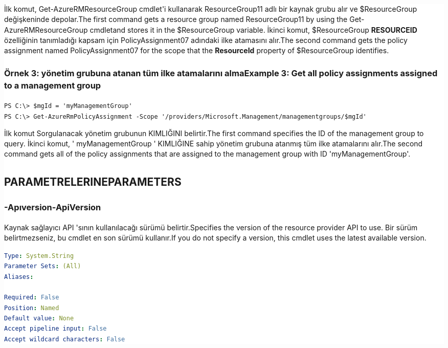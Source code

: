 <span data-ttu-id="0f441-116">İlk komut, Get-AzureRMResourceGroup cmdlet'i kullanarak ResourceGroup11 adlı bir kaynak grubu alır ve $ResourceGroup değişkeninde depolar.</span><span class="sxs-lookup"><span data-stu-id="0f441-116">The first command gets a resource group named ResourceGroup11 by using the Get-AzureRMResourceGroup cmdletand stores it in the $ResourceGroup variable.</span></span>
<span data-ttu-id="0f441-117">İkinci komut, $ResourceGroup **RESOURCEID** özelliğinin tanımladığı kapsam için PolicyAssignment07 adındaki ilke atamasını alır.</span><span class="sxs-lookup"><span data-stu-id="0f441-117">The second command gets the policy assignment named PolicyAssignment07 for the scope that the **ResourceId** property of $ResourceGroup identifies.</span></span>

### <span data-ttu-id="0f441-118">Örnek 3: yönetim grubuna atanan tüm ilke atamalarını alma</span><span class="sxs-lookup"><span data-stu-id="0f441-118">Example 3: Get all policy assignments assigned to a management group</span></span>
```
PS C:\> $mgId = 'myManagementGroup'
PS C:\> Get-AzureRmPolicyAssignment -Scope '/providers/Microsoft.Management/managementgroups/$mgId'
```

<span data-ttu-id="0f441-119">İlk komut Sorgulanacak yönetim grubunun KIMLIĞINI belirtir.</span><span class="sxs-lookup"><span data-stu-id="0f441-119">The first command specifies the ID of the management group to query.</span></span>
<span data-ttu-id="0f441-120">İkinci komut, ' myManagementGroup ' KIMLIĞINE sahip yönetim grubuna atanmış tüm ilke atamalarını alır.</span><span class="sxs-lookup"><span data-stu-id="0f441-120">The second command gets all of the policy assignments that are assigned to the management group with ID 'myManagementGroup'.</span></span>

## <span data-ttu-id="0f441-121">PARAMETRELERINE</span><span class="sxs-lookup"><span data-stu-id="0f441-121">PARAMETERS</span></span>

### <span data-ttu-id="0f441-122">-Apıversion</span><span class="sxs-lookup"><span data-stu-id="0f441-122">-ApiVersion</span></span>
<span data-ttu-id="0f441-123">Kaynak sağlayıcı API 'sının kullanılacağı sürümü belirtir.</span><span class="sxs-lookup"><span data-stu-id="0f441-123">Specifies the version of the resource provider API to use.</span></span>
<span data-ttu-id="0f441-124">Bir sürüm belirtmezseniz, bu cmdlet en son sürümü kullanır.</span><span class="sxs-lookup"><span data-stu-id="0f441-124">If you do not specify a version, this cmdlet uses the latest available version.</span></span>

```yaml
Type: System.String
Parameter Sets: (All)
Aliases:

Required: False
Position: Named
Default value: None
Accept pipeline input: False
Accept wildcard characters: False
```

